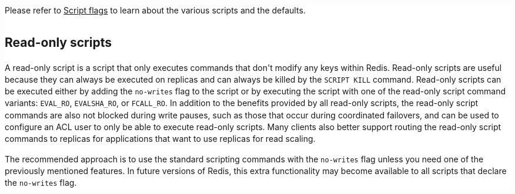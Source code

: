 Please refer to [Script flags](/topics/lua-api#script_flags) to learn about the various scripts and the defaults.

## Read-only scripts
A read-only script is a script that only executes commands that don't modify any keys within Redis.
Read-only scripts are useful because they can always be executed on replicas and can always be killed by the `SCRIPT KILL` command. 
Read-only scripts can be executed either by adding the `no-writes` flag to the script or by executing the script with one of the read-only script command variants: `EVAL_RO`, `EVALSHA_RO`, or `FCALL_RO`.
In addition to the benefits provided by all read-only scripts, the read-only script commands are also not blocked during write pauses, such as those that occur during coordinated failovers, and can be used to configure an ACL user to only be able to execute read-only scripts.
Many clients also better support routing the read-only script commands to replicas for applications that want to use replicas for read scaling.

The recommended approach is to use the standard scripting commands with the `no-writes` flag unless you need one of the previously mentioned features.
In future versions of Redis, this extra functionality may become available to all scripts that declare the `no-writes` flag.
